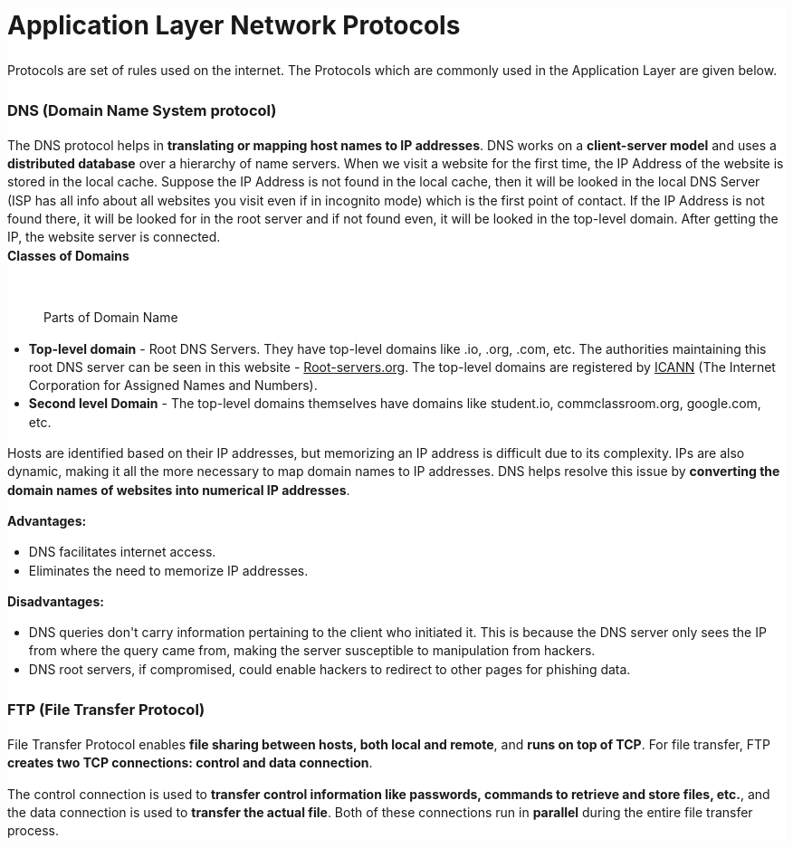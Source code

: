 # Application Layer Network Protocols

Protocols are set of rules used on the internet. The Protocols which are commonly used in the Application Layer are given below.

### **DNS (Domain Name System protocol)**

The DNS protocol helps in **translating or mapping host names to IP addresses**. DNS works on a **client-server model** and uses a **distributed database** over a hierarchy of name servers. When we visit a website for the first time, the IP Address of the website is stored in the local cache. Suppose the IP Address is not found in the local cache, then it will be looked in the local DNS Server (ISP has all info about all websites you visit even if in incognito mode) which is the first point of contact. If the IP Address is not found there, it will be looked for in the root server and if not found even, it will be looked in the top-level domain. After getting the IP, the website server is connected.\
**Classes of Domains**

<figure><img src="https://camo.githubusercontent.com/5859ba78748416e268ef2752c4c1724bf66109e5b22af812bb3660d506107c73/68747470733a2f2f73656172636866616374732e636f6d2f77702d636f6e74656e742f75706c6f6164732f323031392f30372f646f6d61696e2d6e616d652d70617274732e706e67" alt="" width="375"><figcaption><p>Parts of Domain Name</p></figcaption></figure>

* **Top-level domain** - Root DNS Servers. They have top-level domains like .io, .org, .com, etc. The authorities maintaining this root DNS server can be seen in this website - [Root-servers.org](https://root-servers.org/). The top-level domains are registered by [ICANN](https://www.icann.org/) (The Internet Corporation for Assigned Names and Numbers).
* **Second level Domain** - The top-level domains themselves have domains like student.io, commclassroom.org, google.com, etc.

Hosts are identified based on their IP addresses, but memorizing an IP address is difficult due to its complexity. IPs are also dynamic, making it all the more necessary to map domain names to IP addresses. DNS helps resolve this issue by **converting the domain names of websites into numerical IP addresses**.

**Advantages:**

* DNS facilitates internet access.
* Eliminates the need to memorize IP addresses.

**Disadvantages:**

* DNS queries don't carry information pertaining to the client who initiated it. This is because the DNS server only sees the IP from where the query came from, making the server susceptible to manipulation from hackers.
* DNS root servers, if compromised, could enable hackers to redirect to other pages for phishing data.

### **FTP (File Transfer Protocol)**

File Transfer Protocol enables **file sharing between hosts, both local and remote**, and **runs on top of TCP**. For file transfer, FTP **creates two TCP connections: control and data connection**.&#x20;

The control connection is used to **transfer control information like passwords, commands to retrieve and store files, etc.**, and the data connection is used to **transfer the actual file**. Both of these connections run in **parallel** during the entire file transfer process.
